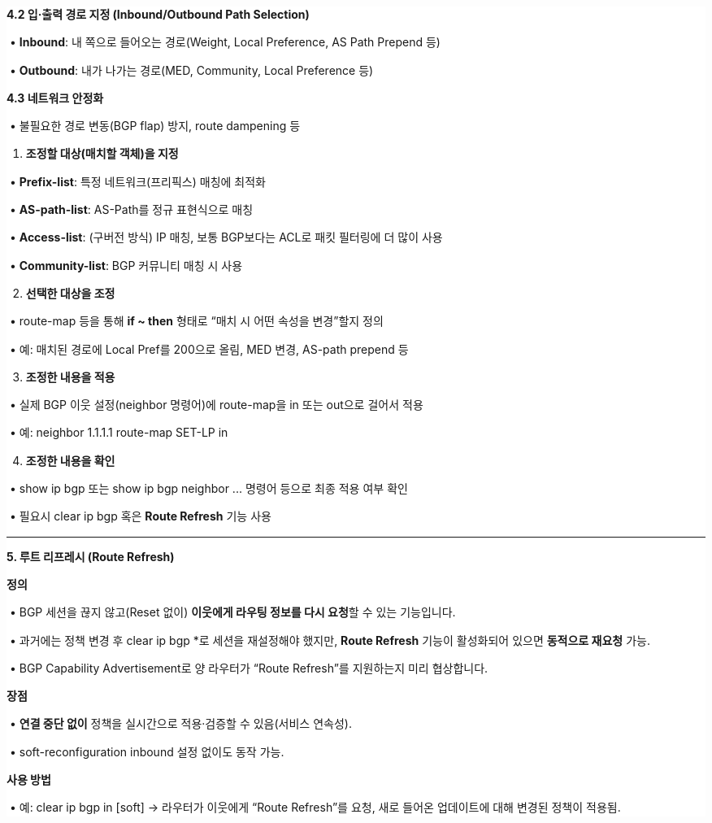 

**4.2 입·출력 경로 지정 (Inbound/Outbound Path Selection)**

​	•	**Inbound**: 내 쪽으로 들어오는 경로(Weight, Local Preference, AS Path Prepend 등)

​	•	**Outbound**: 내가 나가는 경로(MED, Community, Local Preference 등)



**4.3 네트워크 안정화**

​	•	불필요한 경로 변동(BGP flap) 방지, route dampening 등





1. **조정할 대상(매치할 객체)을 지정**

​	•	**Prefix-list**: 특정 네트워크(프리픽스) 매칭에 최적화

​	•	**AS-path-list**: AS-Path를 정규 표현식으로 매칭

​	•	**Access-list**: (구버전 방식) IP 매칭, 보통 BGP보다는 ACL로 패킷 필터링에 더 많이 사용

​	•	**Community-list**: BGP 커뮤니티 매칭 시 사용

2. **선택한 대상을 조정**

​	•	route-map 등을 통해 **if ~ then** 형태로 “매치 시 어떤 속성을 변경”할지 정의

​	•	예: 매치된 경로에 Local Pref를 200으로 올림, MED 변경, AS-path prepend 등

3. **조정한 내용을 적용**

​	•	실제 BGP 이웃 설정(neighbor 명령어)에 route-map을 in 또는 out으로 걸어서 적용

​	•	예: neighbor 1.1.1.1 route-map SET-LP in

4. **조정한 내용을 확인**

​	•	show ip bgp 또는 show ip bgp neighbor ... 명령어 등으로 최종 적용 여부 확인

​	•	필요시 clear ip bgp 혹은 **Route Refresh** 기능 사용

------

**5. 루트 리프레시 (Route Refresh)**

**정의**

​	•	BGP 세션을 끊지 않고(Reset 없이) **이웃에게 라우팅 정보를 다시 요청**할 수 있는 기능입니다.

​	•	과거에는 정책 변경 후 clear ip bgp *로 세션을 재설정해야 했지만, **Route Refresh** 기능이 활성화되어 있으면 **동적으로 재요청** 가능.

​	•	BGP Capability Advertisement로 양 라우터가 “Route Refresh”를 지원하는지 미리 협상합니다.

**장점**

​	•	**연결 중단 없이** 정책을 실시간으로 적용·검증할 수 있음(서비스 연속성).

​	•	soft-reconfiguration inbound 설정 없이도 동작 가능.

**사용 방법**

​	•	예: clear ip bgp <neighbor> in [soft] → 라우터가 이웃에게 “Route Refresh”를 요청, 새로 들어온 업데이트에 대해 변경된 정책이 적용됨.
